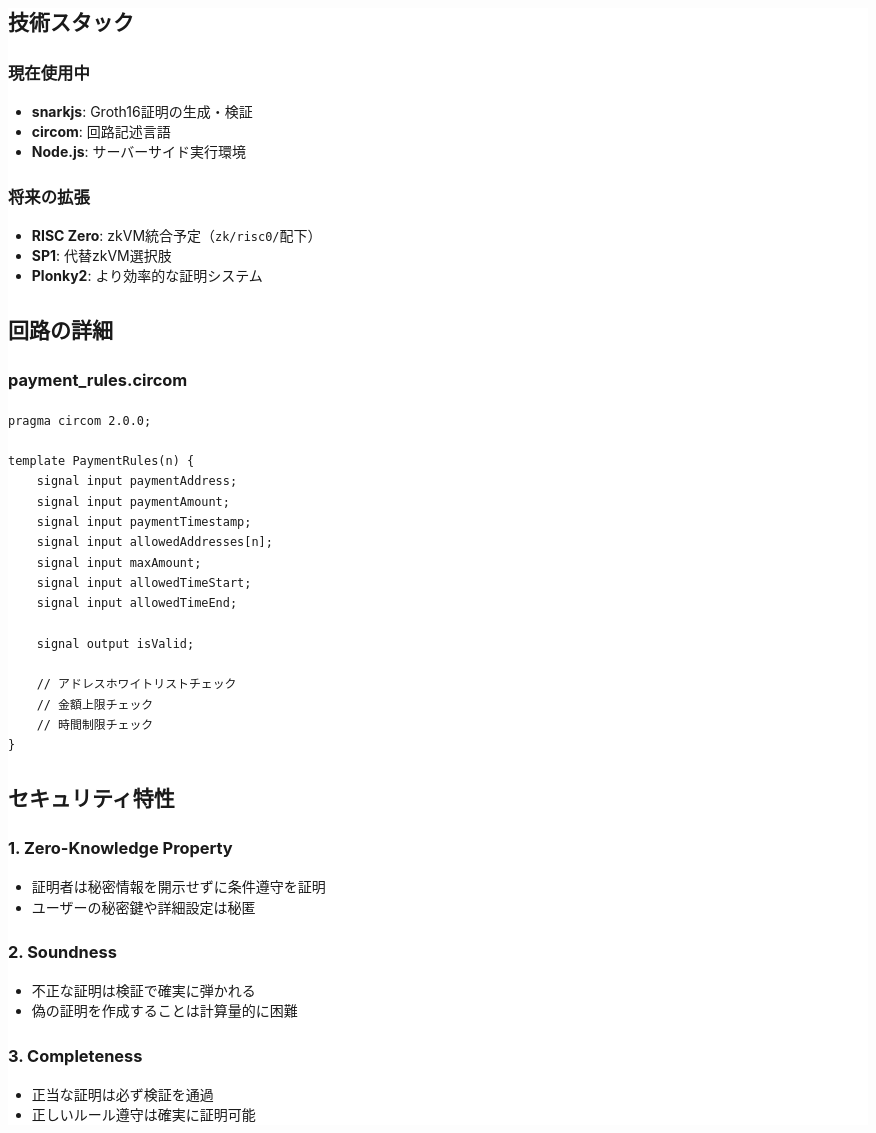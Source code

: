 ## 技術スタック

### 現在使用中
- **snarkjs**: Groth16証明の生成・検証
- **circom**: 回路記述言語
- **Node.js**: サーバーサイド実行環境

### 将来の拡張
- **RISC Zero**: zkVM統合予定（`zk/risc0/`配下）
- **SP1**: 代替zkVM選択肢
- **Plonky2**: より効率的な証明システム

## 回路の詳細

### payment_rules.circom
```circom
pragma circom 2.0.0;

template PaymentRules(n) {
    signal input paymentAddress;
    signal input paymentAmount;
    signal input paymentTimestamp;
    signal input allowedAddresses[n];
    signal input maxAmount;
    signal input allowedTimeStart;
    signal input allowedTimeEnd;
    
    signal output isValid;
    
    // アドレスホワイトリストチェック
    // 金額上限チェック
    // 時間制限チェック
}
```

## セキュリティ特性

### 1. Zero-Knowledge Property
- 証明者は秘密情報を開示せずに条件遵守を証明
- ユーザーの秘密鍵や詳細設定は秘匿

### 2. Soundness
- 不正な証明は検証で確実に弾かれる
- 偽の証明を作成することは計算量的に困難

### 3. Completeness
- 正当な証明は必ず検証を通過
- 正しいルール遵守は確実に証明可能
